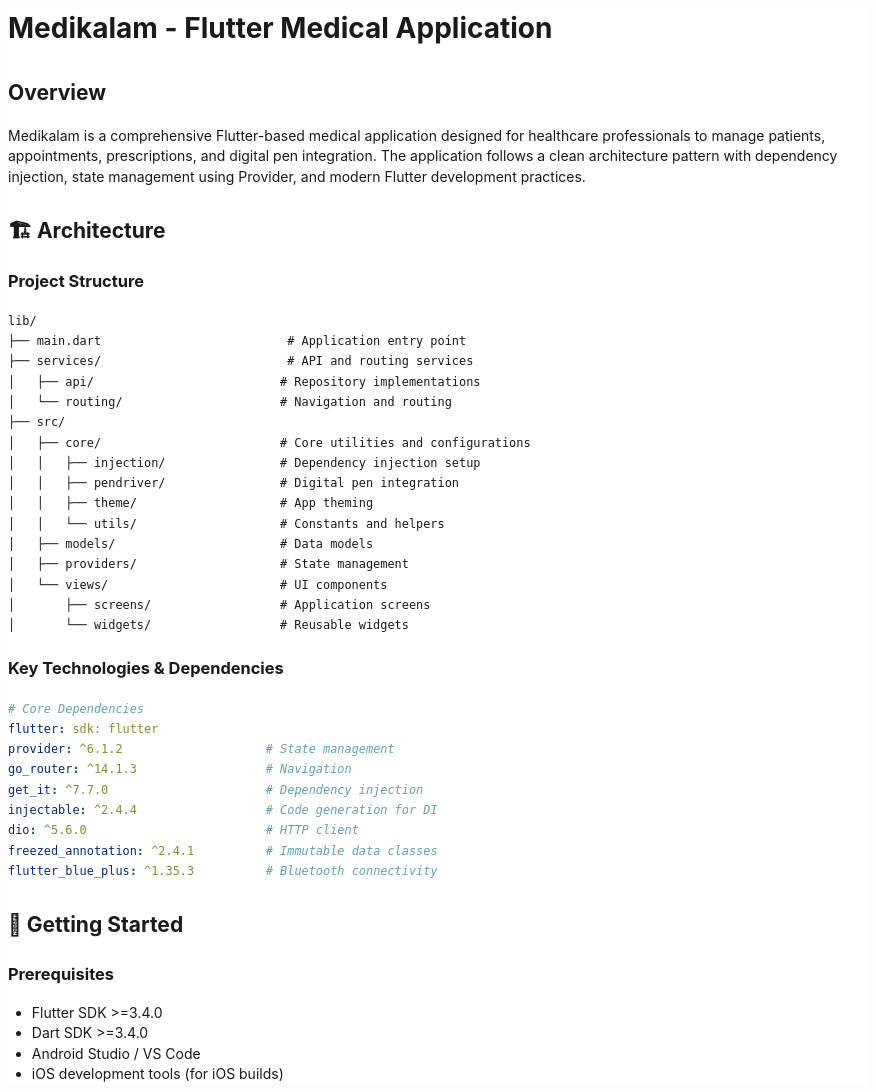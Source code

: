 # Medikalam - Flutter Medical Application

## Overview

Medikalam is a comprehensive Flutter-based medical application designed for healthcare professionals to manage patients, appointments, prescriptions, and digital pen integration. The application follows a clean architecture pattern with dependency injection, state management using Provider, and modern Flutter development practices.

## 🏗️ Architecture

### Project Structure
```
lib/
├── main.dart                          # Application entry point
├── services/                          # API and routing services
│   ├── api/                          # Repository implementations
│   └── routing/                      # Navigation and routing
├── src/
│   ├── core/                         # Core utilities and configurations
│   │   ├── injection/                # Dependency injection setup
│   │   ├── pendriver/                # Digital pen integration
│   │   ├── theme/                    # App theming
│   │   └── utils/                    # Constants and helpers
│   ├── models/                       # Data models
│   ├── providers/                    # State management
│   └── views/                        # UI components
│       ├── screens/                  # Application screens
│       └── widgets/                  # Reusable widgets
```

### Key Technologies & Dependencies

```yaml
# Core Dependencies
flutter: sdk: flutter
provider: ^6.1.2                    # State management
go_router: ^14.1.3                  # Navigation
get_it: ^7.7.0                      # Dependency injection
injectable: ^2.4.4                  # Code generation for DI
dio: ^5.6.0                         # HTTP client
freezed_annotation: ^2.4.1          # Immutable data classes
flutter_blue_plus: ^1.35.3          # Bluetooth connectivity
```

## 🚀 Getting Started

### Prerequisites
- Flutter SDK >=3.4.0
- Dart SDK >=3.4.0
- Android Studio / VS Code
- iOS development tools (for iOS builds)
